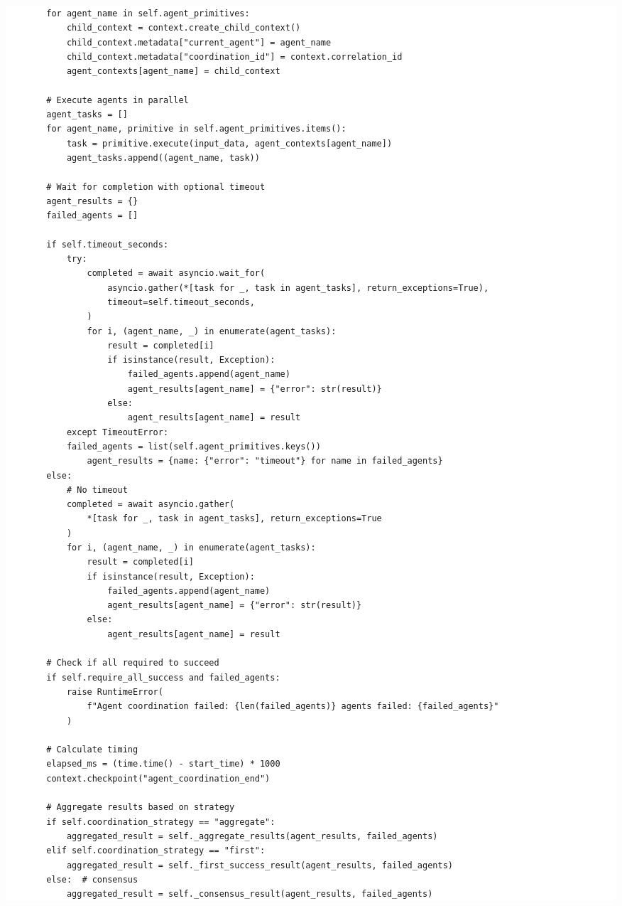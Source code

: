 ```
        for agent_name in self.agent_primitives:
            child_context = context.create_child_context()
            child_context.metadata["current_agent"] = agent_name
            child_context.metadata["coordination_id"] = context.correlation_id
            agent_contexts[agent_name] = child_context

        # Execute agents in parallel
        agent_tasks = []
        for agent_name, primitive in self.agent_primitives.items():
            task = primitive.execute(input_data, agent_contexts[agent_name])
            agent_tasks.append((agent_name, task))

        # Wait for completion with optional timeout
        agent_results = {}
        failed_agents = []

        if self.timeout_seconds:
            try:
                completed = await asyncio.wait_for(
                    asyncio.gather(*[task for _, task in agent_tasks], return_exceptions=True),
                    timeout=self.timeout_seconds,
                )
                for i, (agent_name, _) in enumerate(agent_tasks):
                    result = completed[i]
                    if isinstance(result, Exception):
                        failed_agents.append(agent_name)
                        agent_results[agent_name] = {"error": str(result)}
                    else:
                        agent_results[agent_name] = result
            except TimeoutError:
            failed_agents = list(self.agent_primitives.keys())
                agent_results = {name: {"error": "timeout"} for name in failed_agents}
        else:
            # No timeout
            completed = await asyncio.gather(
                *[task for _, task in agent_tasks], return_exceptions=True
            )
            for i, (agent_name, _) in enumerate(agent_tasks):
                result = completed[i]
                if isinstance(result, Exception):
                    failed_agents.append(agent_name)
                    agent_results[agent_name] = {"error": str(result)}
                else:
                    agent_results[agent_name] = result

        # Check if all required to succeed
        if self.require_all_success and failed_agents:
            raise RuntimeError(
                f"Agent coordination failed: {len(failed_agents)} agents failed: {failed_agents}"
            )

        # Calculate timing
        elapsed_ms = (time.time() - start_time) * 1000
        context.checkpoint("agent_coordination_end")

        # Aggregate results based on strategy
        if self.coordination_strategy == "aggregate":
            aggregated_result = self._aggregate_results(agent_results, failed_agents)
        elif self.coordination_strategy == "first":
            aggregated_result = self._first_success_result(agent_results, failed_agents)
        else:  # consensus
            aggregated_result = self._consensus_result(agent_results, failed_agents)

```